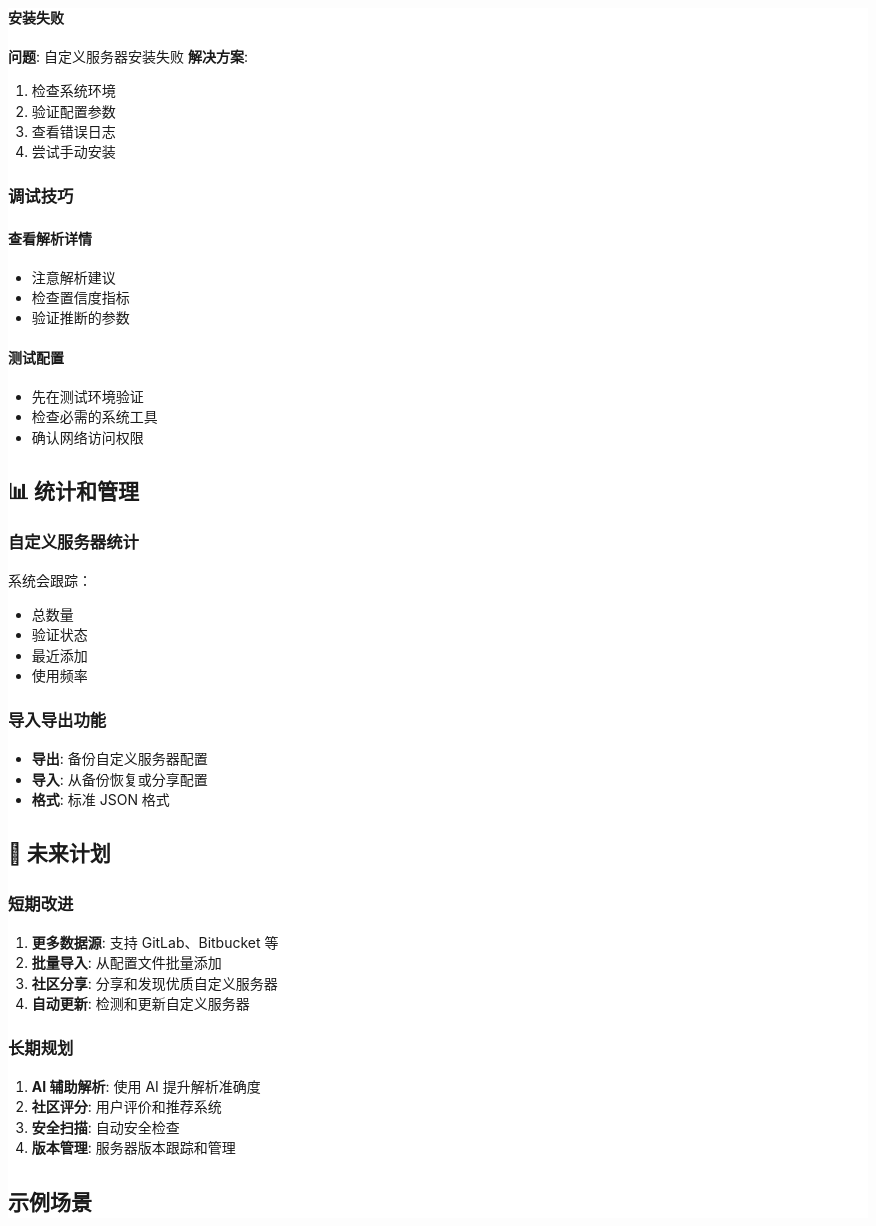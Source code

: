 #### 安装失败
**问题**: 自定义服务器安装失败
**解决方案**:
1. 检查系统环境
2. 验证配置参数
3. 查看错误日志
4. 尝试手动安装

### 调试技巧

#### 查看解析详情
- 注意解析建议
- 检查置信度指标
- 验证推断的参数

#### 测试配置
- 先在测试环境验证
- 检查必需的系统工具
- 确认网络访问权限

## 📊 统计和管理

### 自定义服务器统计
系统会跟踪：
- 总数量
- 验证状态
- 最近添加
- 使用频率

### 导入导出功能
- **导出**: 备份自定义服务器配置
- **导入**: 从备份恢复或分享配置
- **格式**: 标准 JSON 格式

## 🔮 未来计划

### 短期改进
1. **更多数据源**: 支持 GitLab、Bitbucket 等
2. **批量导入**: 从配置文件批量添加
3. **社区分享**: 分享和发现优质自定义服务器
4. **自动更新**: 检测和更新自定义服务器

### 长期规划
1. **AI 辅助解析**: 使用 AI 提升解析准确度
2. **社区评分**: 用户评价和推荐系统
3. **安全扫描**: 自动安全检查
4. **版本管理**: 服务器版本跟踪和管理

## 示例场景
